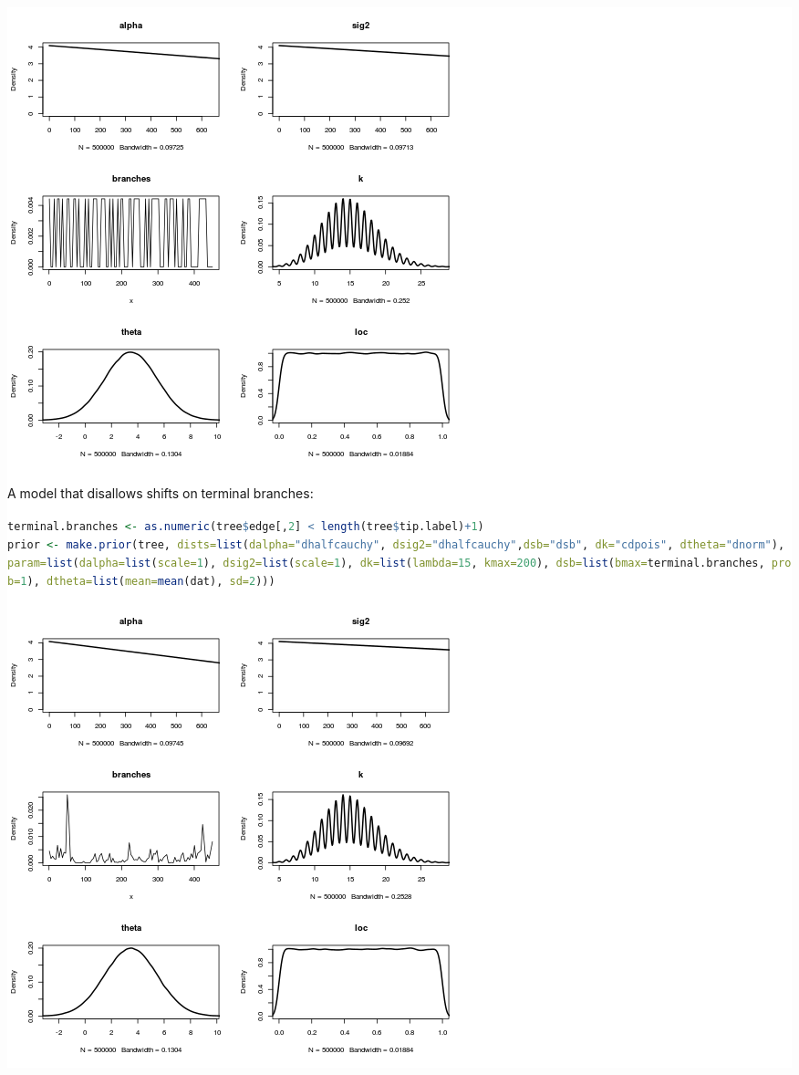![plot of chunk unnamed-chunk-37](figure/unnamed-chunk-37.png) 

A model that disallows shifts on terminal branches:

```r
terminal.branches <- as.numeric(tree$edge[,2] < length(tree$tip.label)+1)
prior <- make.prior(tree, dists=list(dalpha="dhalfcauchy", dsig2="dhalfcauchy",dsb="dsb", dk="cdpois", dtheta="dnorm"), param=list(dalpha=list(scale=1), dsig2=list(scale=1), dk=list(lambda=15, kmax=200), dsb=list(bmax=terminal.branches, prob=1), dtheta=list(mean=mean(dat), sd=2)))
```

![plot of chunk unnamed-chunk-38](figure/unnamed-chunk-38.png) 
